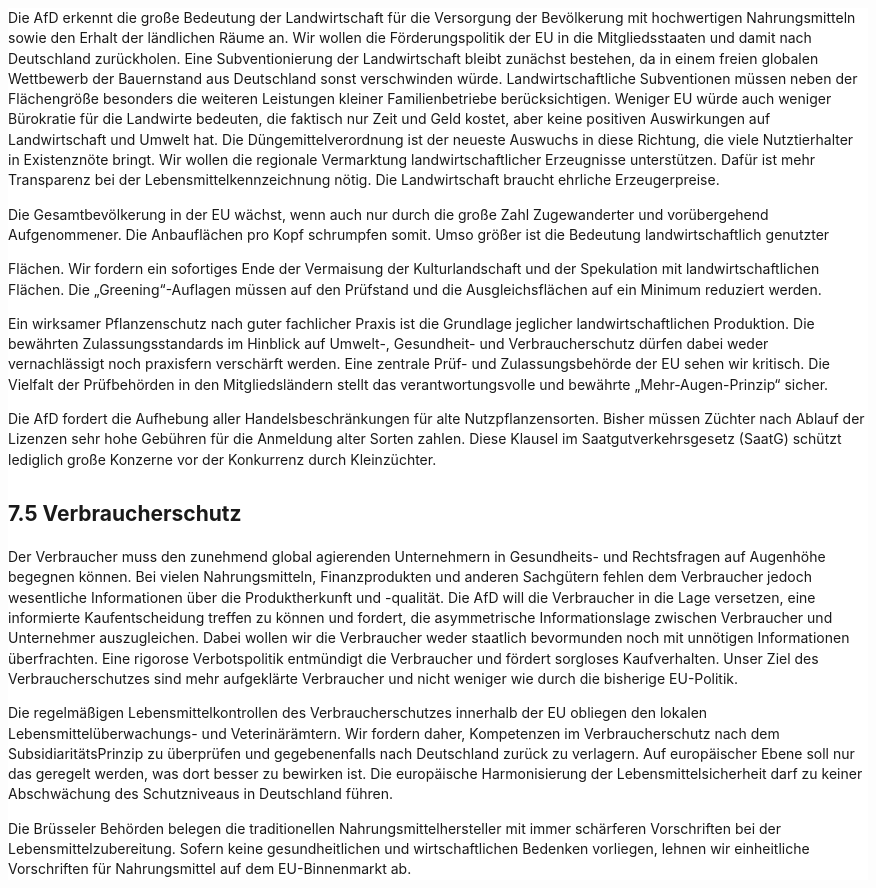 Die AfD erkennt die große Bedeutung der Landwirtschaft für die Versorgung der Bevölkerung mit hochwertigen Nahrungsmitteln sowie den Erhalt der ländlichen Räume an. Wir wollen die Förderungspolitik der EU in die Mitgliedsstaaten und damit nach Deutschland zurückholen. Eine Subventionierung der Landwirtschaft bleibt zunächst bestehen, da in einem freien globalen Wettbewerb der Bauernstand aus Deutschland sonst verschwinden würde. Landwirtschaftliche Subventionen müssen neben der Flächengröße besonders die weiteren Leistungen kleiner Familienbetriebe berücksichtigen. Weniger EU würde auch weniger Bürokratie für die Landwirte bedeuten, die faktisch nur Zeit und Geld kostet, aber keine positiven Auswirkungen auf Landwirtschaft und Umwelt hat. Die Düngemittelverordnung ist der neueste Auswuchs in diese Richtung, die viele Nutztierhalter in Existenznöte bringt. Wir wollen die regionale Vermarktung landwirtschaftlicher Erzeugnisse unterstützen. Dafür ist mehr Transparenz bei der Lebensmittelkennzeichnung nötig. Die Landwirtschaft braucht ehrliche Erzeugerpreise.

Die Gesamtbevölkerung in der EU wächst, wenn auch nur durch die große Zahl Zugewanderter und vorübergehend Aufgenommener. Die Anbauflächen pro Kopf schrumpfen somit. Umso größer ist die Bedeutung landwirtschaftlich genutzter

Flächen. Wir fordern ein sofortiges Ende der Vermaisung der Kulturlandschaft und der Spekulation mit landwirtschaftlichen Flächen. Die „Greening“-Auflagen müssen auf den Prüfstand und die Ausgleichsflächen auf ein Minimum reduziert werden.

Ein wirksamer Pflanzenschutz nach guter fachlicher Praxis ist die Grundlage jeglicher landwirtschaftlichen Produktion. Die bewährten Zulassungsstandards im Hinblick auf Umwelt-, Gesundheit- und Verbraucherschutz dürfen dabei weder vernachlässigt noch praxisfern verschärft werden. Eine zentrale Prüf- und Zulassungsbehörde der EU sehen wir kritisch. Die Vielfalt der Prüfbehörden in den Mitgliedsländern stellt das verantwortungsvolle und bewährte „Mehr-Augen-Prinzip“ sicher.

Die AfD fordert die Aufhebung aller Handelsbeschränkungen für alte Nutzpflanzensorten. Bisher müssen Züchter nach Ablauf der Lizenzen sehr hohe Gebühren für die Anmeldung alter Sorten zahlen. Diese Klausel im Saatgutverkehrsgesetz
(SaatG) schützt lediglich große Konzerne vor der Konkurrenz durch Kleinzüchter.

## 7.5 Verbraucherschutz

Der Verbraucher muss den zunehmend global agierenden Unternehmern in Gesundheits- und Rechtsfragen auf Augenhöhe begegnen können. Bei vielen Nahrungsmitteln, Finanzprodukten und anderen Sachgütern fehlen dem Verbraucher jedoch wesentliche Informationen über die Produktherkunft und -qualität. Die AfD will die Verbraucher in die Lage versetzen, eine informierte Kaufentscheidung treffen zu können und fordert, die asymmetrische Informationslage zwischen Verbraucher und Unternehmer auszugleichen. Dabei wollen wir die Verbraucher weder staatlich bevormunden noch mit unnötigen Informationen überfrachten.
Eine rigorose Verbotspolitik entmündigt die Verbraucher und fördert sorgloses Kaufverhalten. Unser Ziel des Verbraucherschutzes sind mehr aufgeklärte Verbraucher und nicht weniger wie durch die bisherige EU-Politik.

Die regelmäßigen Lebensmittelkontrollen des Verbraucherschutzes innerhalb der EU obliegen den lokalen Lebensmittelüberwachungs- und Veterinärämtern.
Wir fordern daher, Kompetenzen im Verbraucherschutz nach dem SubsidiaritätsPrinzip zu überprüfen und gegebenenfalls nach Deutschland zurück zu verlagern.
Auf europäischer Ebene soll nur das geregelt werden, was dort besser zu bewirken ist. Die europäische Harmonisierung der Lebensmittelsicherheit darf zu keiner Abschwächung des Schutzniveaus in Deutschland führen.

Die Brüsseler Behörden belegen die traditionellen Nahrungsmittelhersteller mit immer schärferen Vorschriften bei der Lebensmittelzubereitung. Sofern keine gesundheitlichen und wirtschaftlichen Bedenken vorliegen, lehnen wir einheitliche Vorschriften für Nahrungsmittel auf dem EU-Binnenmarkt ab.
